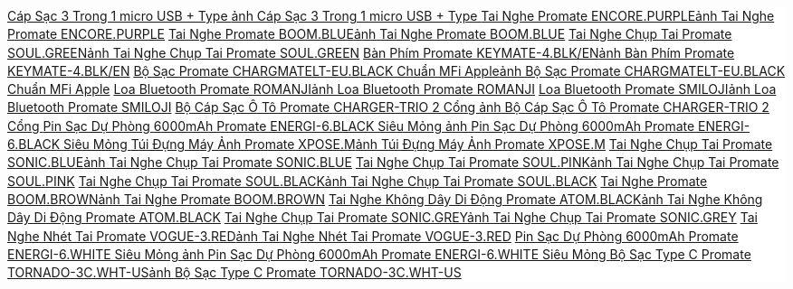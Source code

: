 [Cáp Sạc 3 Trong 1 micro USB + Type ](https://xasaxa.com/v1/pd/op-lung-bao-da-may-tinh-bang-cap-sac-3-trong-1-micro-usb-type/9034)[ảnh Cáp Sạc 3 Trong 1 micro USB + Type ](https://xasaxa.com/v1/storage/op-lung-bao-da-may-tinh-bang/Qr3f_cap-sac-3-trong-1-micro-usb-type.jpg) [Tai Nghe Promate ENCORE.PURPLE](https://xasaxa.com/v1/pd/op-lung-bao-da-may-tinh-bang-tai-nghe-promate-encorepurple/9033)[ảnh Tai Nghe Promate ENCORE.PURPLE](https://xasaxa.com/v1/storage/op-lung-bao-da-may-tinh-bang/tai-nghe-promate-encorepurple.jpg) [Tai Nghe Promate BOOM.BLUE](https://xasaxa.com/v1/pd/op-lung-bao-da-may-tinh-bang-tai-nghe-promate-boomblue/9032)[ảnh Tai Nghe Promate BOOM.BLUE](https://xasaxa.com/v1/storage/op-lung-bao-da-may-tinh-bang/tai-nghe-promate-boomblue.jpg) [Tai Nghe Chụp Tai Promate SOUL.GREEN](https://xasaxa.com/v1/pd/op-lung-bao-da-may-tinh-bang-tai-nghe-chup-tai-promate-soulgreen/9031)[ảnh Tai Nghe Chụp Tai Promate SOUL.GREEN](https://xasaxa.com/v1/storage/op-lung-bao-da-may-tinh-bang/tai-nghe-chup-tai-promate-soulgreen.jpg) [Bàn Phím Promate KEYMATE-4.BLK/EN](https://xasaxa.com/v1/pd/op-lung-bao-da-may-tinh-bang-ban-phim-promate-keymate-4blken/9030)[ảnh Bàn Phím Promate KEYMATE-4.BLK/EN](https://xasaxa.com/v1/storage/op-lung-bao-da-may-tinh-bang/ban-phim-promate-keymate-4blken.jpg) [Bộ Sạc Promate CHARGMATELT-EU.BLACK Chuẩn MFi Apple](https://xasaxa.com/v1/pd/op-lung-bao-da-may-tinh-bang-bo-sac-promate-chargmatelt-eublack-chuan-mfi-apple/9029)[ảnh Bộ Sạc Promate CHARGMATELT-EU.BLACK Chuẩn MFi Apple](https://xasaxa.com/v1/storage/op-lung-bao-da-may-tinh-bang/bo-sac-promate-chargmatelt-eublack-chuan-mfi-apple.jpg) [Loa Bluetooth Promate ROMANJI](https://xasaxa.com/v1/pd/op-lung-bao-da-may-tinh-bang-loa-bluetooth-promate-romanji/9028)[ảnh Loa Bluetooth Promate ROMANJI](https://xasaxa.com/v1/storage/op-lung-bao-da-may-tinh-bang/loa-bluetooth-promate-romanji.jpg) [Loa Bluetooth Promate SMILOJI](https://xasaxa.com/v1/pd/op-lung-bao-da-may-tinh-bang-loa-bluetooth-promate-smiloji/9027)[ảnh Loa Bluetooth Promate SMILOJI](https://xasaxa.com/v1/storage/op-lung-bao-da-may-tinh-bang/loa-bluetooth-promate-smiloji.jpg) [Bộ Cáp Sạc Ô Tô Promate CHARGER-TRIO 2 Cổng ](https://xasaxa.com/v1/pd/op-lung-bao-da-may-tinh-bang-bo-cap-sac-o-to-promate-charger-trio-2-cong/9026)[ảnh Bộ Cáp Sạc Ô Tô Promate CHARGER-TRIO 2 Cổng ](https://xasaxa.com/v1/storage/op-lung-bao-da-may-tinh-bang/bo-cap-sac-o-to-promate-charger-trio-2-cong.jpg) [Pin Sạc Dự Phòng 6000mAh Promate ENERGI-6.BLACK Siêu Mỏng ](https://xasaxa.com/v1/pd/op-lung-bao-da-may-tinh-bang-pin-sac-du-phong-6000mah-promate-energi-6black-sieu-mong/9025)[ảnh Pin Sạc Dự Phòng 6000mAh Promate ENERGI-6.BLACK Siêu Mỏng ](https://xasaxa.com/v1/storage/op-lung-bao-da-may-tinh-bang/pin-sac-du-phong-6000mah-promate-energi-6black-sieu-mong.jpg) [Túi Đựng Máy Ảnh Promate XPOSE.M](https://xasaxa.com/v1/pd/op-lung-bao-da-may-tinh-bang-tui-dung-may-anh-promate-xposem/9024)[ảnh Túi Đựng Máy Ảnh Promate XPOSE.M](https://xasaxa.com/v1/storage/op-lung-bao-da-may-tinh-bang/tui-dung-may-anh-promate-xposem.jpg) [Tai Nghe Chụp Tai Promate SONIC.BLUE](https://xasaxa.com/v1/pd/op-lung-bao-da-may-tinh-bang-tai-nghe-chup-tai-promate-sonicblue/9023)[ảnh Tai Nghe Chụp Tai Promate SONIC.BLUE](https://xasaxa.com/v1/storage/op-lung-bao-da-may-tinh-bang/tai-nghe-chup-tai-promate-sonicblue.jpg) [Tai Nghe Chụp Tai Promate SOUL.PINK](https://xasaxa.com/v1/pd/op-lung-bao-da-may-tinh-bang-tai-nghe-chup-tai-promate-soulpink/9022)[ảnh Tai Nghe Chụp Tai Promate SOUL.PINK](https://xasaxa.com/v1/storage/op-lung-bao-da-may-tinh-bang/tai-nghe-chup-tai-promate-soulpink.jpg) [Tai Nghe Chụp Tai Promate SOUL.BLACK](https://xasaxa.com/v1/pd/op-lung-bao-da-may-tinh-bang-tai-nghe-chup-tai-promate-soulblack/9021)[ảnh Tai Nghe Chụp Tai Promate SOUL.BLACK](https://xasaxa.com/v1/storage/op-lung-bao-da-may-tinh-bang/tai-nghe-chup-tai-promate-soulblack.jpg) [Tai Nghe Promate BOOM.BROWN](https://xasaxa.com/v1/pd/op-lung-bao-da-may-tinh-bang-tai-nghe-promate-boombrown/9020)[ảnh Tai Nghe Promate BOOM.BROWN](https://xasaxa.com/v1/storage/op-lung-bao-da-may-tinh-bang/tai-nghe-promate-boombrown.jpg) [Tai Nghe Không Dây Di Động Promate ATOM.BLACK](https://xasaxa.com/v1/pd/op-lung-bao-da-may-tinh-bang-tai-nghe-khong-day-di-dong-promate-atomblack/9019)[ảnh Tai Nghe Không Dây Di Động Promate ATOM.BLACK](https://xasaxa.com/v1/storage/op-lung-bao-da-may-tinh-bang/tai-nghe-khong-day-di-dong-promate-atomblack.jpg) [Tai Nghe Chụp Tai Promate SONIC.GREY](https://xasaxa.com/v1/pd/op-lung-bao-da-may-tinh-bang-tai-nghe-chup-tai-promate-sonicgrey/9018)[ảnh Tai Nghe Chụp Tai Promate SONIC.GREY](https://xasaxa.com/v1/storage/op-lung-bao-da-may-tinh-bang/tai-nghe-chup-tai-promate-sonicgrey.jpg) [Tai Nghe Nhét Tai Promate VOGUE-3.RED](https://xasaxa.com/v1/pd/op-lung-bao-da-may-tinh-bang-tai-nghe-nhet-tai-promate-vogue-3red/9017)[ảnh Tai Nghe Nhét Tai Promate VOGUE-3.RED](https://xasaxa.com/v1/storage/op-lung-bao-da-may-tinh-bang/tai-nghe-nhet-tai-promate-vogue-3red.jpg) [Pin Sạc Dự Phòng 6000mAh Promate ENERGI-6.WHITE Siêu Mỏng ](https://xasaxa.com/v1/pd/op-lung-bao-da-may-tinh-bang-pin-sac-du-phong-6000mah-promate-energi-6white-sieu-mong/9016)[ảnh Pin Sạc Dự Phòng 6000mAh Promate ENERGI-6.WHITE Siêu Mỏng ](https://xasaxa.com/v1/storage/op-lung-bao-da-may-tinh-bang/pin-sac-du-phong-6000mah-promate-energi-6white-sieu-mong.jpg) [Bộ Sạc Type C Promate TORNADO-3C.WHT-US](https://xasaxa.com/v1/pd/op-lung-bao-da-may-tinh-bang-bo-sac-type-c-promate-tornado-3cwht-us/9015)[ảnh Bộ Sạc Type C Promate TORNADO-3C.WHT-US](https://xasaxa.com/v1/storage/op-lung-bao-da-may-tinh-bang/bo-sac-type-c-promate-tornado-3cwht-us.jpg)